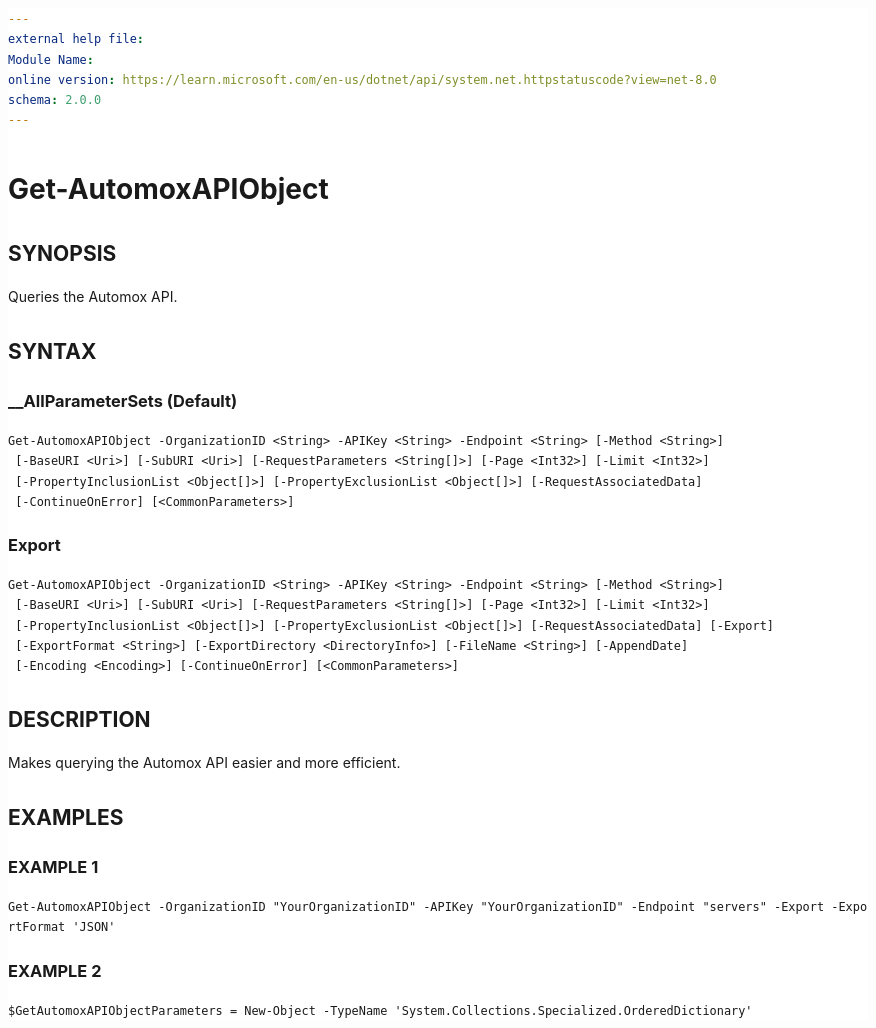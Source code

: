 ```yaml
---
external help file:
Module Name:
online version: https://learn.microsoft.com/en-us/dotnet/api/system.net.httpstatuscode?view=net-8.0
schema: 2.0.0
---
```


# Get-AutomoxAPIObject

## SYNOPSIS
Queries the Automox API.

## SYNTAX

### __AllParameterSets (Default)
```
Get-AutomoxAPIObject -OrganizationID <String> -APIKey <String> -Endpoint <String> [-Method <String>]
 [-BaseURI <Uri>] [-SubURI <Uri>] [-RequestParameters <String[]>] [-Page <Int32>] [-Limit <Int32>]
 [-PropertyInclusionList <Object[]>] [-PropertyExclusionList <Object[]>] [-RequestAssociatedData]
 [-ContinueOnError] [<CommonParameters>]
```

### Export
```
Get-AutomoxAPIObject -OrganizationID <String> -APIKey <String> -Endpoint <String> [-Method <String>]
 [-BaseURI <Uri>] [-SubURI <Uri>] [-RequestParameters <String[]>] [-Page <Int32>] [-Limit <Int32>]
 [-PropertyInclusionList <Object[]>] [-PropertyExclusionList <Object[]>] [-RequestAssociatedData] [-Export]
 [-ExportFormat <String>] [-ExportDirectory <DirectoryInfo>] [-FileName <String>] [-AppendDate]
 [-Encoding <Encoding>] [-ContinueOnError] [<CommonParameters>]
```

## DESCRIPTION
Makes querying the Automox API easier and more efficient.

## EXAMPLES

### EXAMPLE 1
```
Get-AutomoxAPIObject -OrganizationID "YourOrganizationID" -APIKey "YourOrganizationID" -Endpoint "servers" -Export -ExportFormat 'JSON'
```

### EXAMPLE 2
```
$GetAutomoxAPIObjectParameters = New-Object -TypeName 'System.Collections.Specialized.OrderedDictionary'
```
